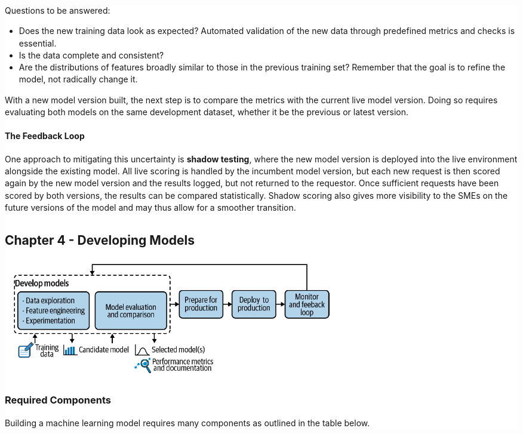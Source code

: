 Questions to be answered:
- Does the new training data look as expected? Automated validation of the new data through predefined metrics and checks is essential.
- Is the data complete and consistent?
- Are the distributions of features broadly similar to those in the previous training set? Remember that the goal is to refine the model, not radically change it.

With a new model version built, the next step is to compare the metrics with the current live model version. Doing so requires evaluating both models on the same development dataset, whether it be the previous or latest version.

#### The Feedback Loop

One approach to mitigating this uncertainty is **shadow testing**, where the new model version is deployed into the live environment alongside the existing model. All live scoring is handled by the incumbent model version, but each new request is then scored again by the new model version and the results logged, but not returned to the requestor. Once sufficient requests have been scored by both versions, the results can be compared statistically. Shadow scoring also gives more visibility to the SMEs on the future versions of the model and may thus allow for a smoother transition.


## Chapter 4 - Developing Models <a name="chapter_4"></a>

<img src="img/ml_lifecycle_3.PNG" alt="ml lifecycle" width="550"/>

### Required Components

Building a machine learning model requires many components as outlined in the table below.
